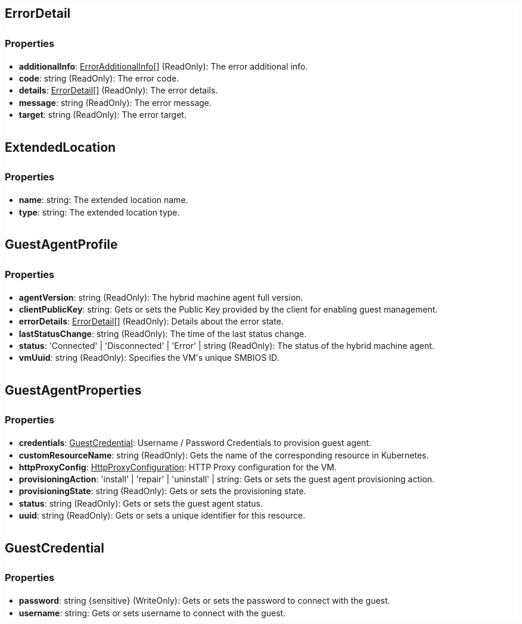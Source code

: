 ## ErrorDetail
### Properties
* **additionalInfo**: [ErrorAdditionalInfo](#erroradditionalinfo)[] (ReadOnly): The error additional info.
* **code**: string (ReadOnly): The error code.
* **details**: [ErrorDetail](#errordetail)[] (ReadOnly): The error details.
* **message**: string (ReadOnly): The error message.
* **target**: string (ReadOnly): The error target.

## ExtendedLocation
### Properties
* **name**: string: The extended location name.
* **type**: string: The extended location type.

## GuestAgentProfile
### Properties
* **agentVersion**: string (ReadOnly): The hybrid machine agent full version.
* **clientPublicKey**: string: Gets or sets the Public Key provided by the client for enabling guest management.
* **errorDetails**: [ErrorDetail](#errordetail)[] (ReadOnly): Details about the error state.
* **lastStatusChange**: string (ReadOnly): The time of the last status change.
* **status**: 'Connected' | 'Disconnected' | 'Error' | string (ReadOnly): The status of the hybrid machine agent.
* **vmUuid**: string (ReadOnly): Specifies the VM's unique SMBIOS ID.

## GuestAgentProperties
### Properties
* **credentials**: [GuestCredential](#guestcredential): Username / Password Credentials to provision guest agent.
* **customResourceName**: string (ReadOnly): Gets the name of the corresponding resource in Kubernetes.
* **httpProxyConfig**: [HttpProxyConfiguration](#httpproxyconfiguration): HTTP Proxy configuration for the VM.
* **provisioningAction**: 'install' | 'repair' | 'uninstall' | string: Gets or sets the guest agent provisioning action.
* **provisioningState**: string (ReadOnly): Gets or sets the provisioning state.
* **status**: string (ReadOnly): Gets or sets the guest agent status.
* **uuid**: string (ReadOnly): Gets or sets a unique identifier for this resource.

## GuestCredential
### Properties
* **password**: string {sensitive} (WriteOnly): Gets or sets the password to connect with the guest.
* **username**: string: Gets or sets username to connect with the guest.
